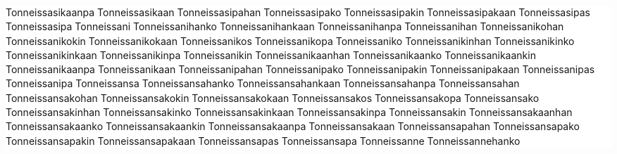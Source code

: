 Tonneissasikaanpa
Tonneissasikaan
Tonneissasipahan
Tonneissasipako
Tonneissasipakin
Tonneissasipakaan
Tonneissasipas
Tonneissasipa
Tonneissani
Tonneissanihanko
Tonneissanihankaan
Tonneissanihanpa
Tonneissanihan
Tonneissanikohan
Tonneissanikokin
Tonneissanikokaan
Tonneissanikos
Tonneissanikopa
Tonneissaniko
Tonneissanikinhan
Tonneissanikinko
Tonneissanikinkaan
Tonneissanikinpa
Tonneissanikin
Tonneissanikaanhan
Tonneissanikaanko
Tonneissanikaankin
Tonneissanikaanpa
Tonneissanikaan
Tonneissanipahan
Tonneissanipako
Tonneissanipakin
Tonneissanipakaan
Tonneissanipas
Tonneissanipa
Tonneissansa
Tonneissansahanko
Tonneissansahankaan
Tonneissansahanpa
Tonneissansahan
Tonneissansakohan
Tonneissansakokin
Tonneissansakokaan
Tonneissansakos
Tonneissansakopa
Tonneissansako
Tonneissansakinhan
Tonneissansakinko
Tonneissansakinkaan
Tonneissansakinpa
Tonneissansakin
Tonneissansakaanhan
Tonneissansakaanko
Tonneissansakaankin
Tonneissansakaanpa
Tonneissansakaan
Tonneissansapahan
Tonneissansapako
Tonneissansapakin
Tonneissansapakaan
Tonneissansapas
Tonneissansapa
Tonneissanne
Tonneissannehanko